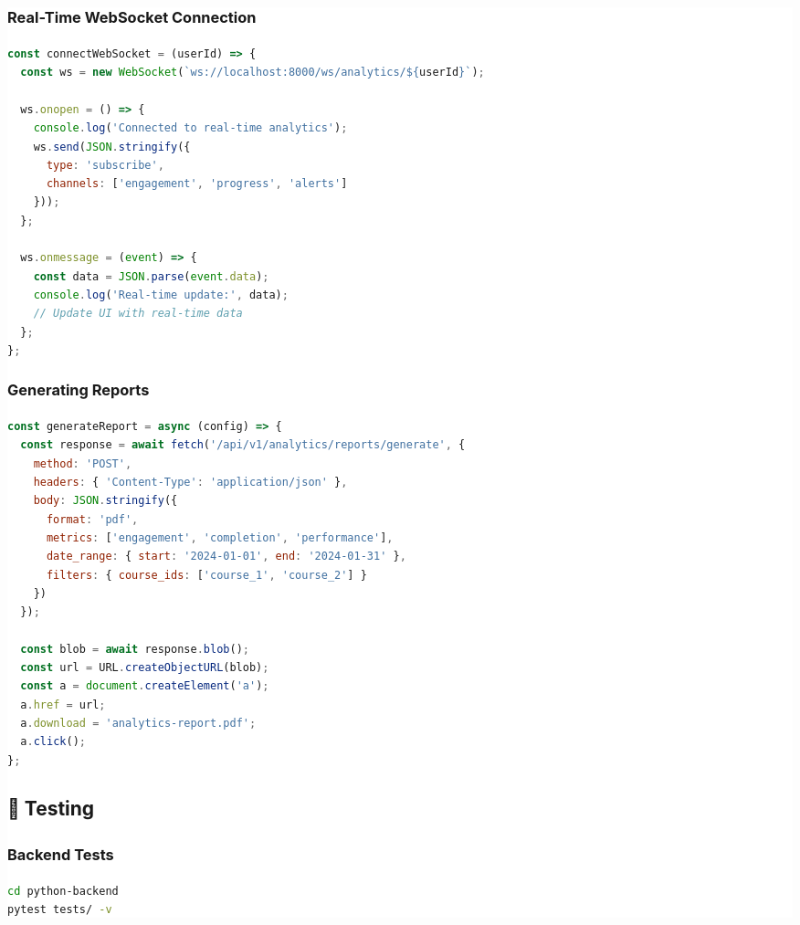### Real-Time WebSocket Connection
```javascript
const connectWebSocket = (userId) => {
  const ws = new WebSocket(`ws://localhost:8000/ws/analytics/${userId}`);
  
  ws.onopen = () => {
    console.log('Connected to real-time analytics');
    ws.send(JSON.stringify({
      type: 'subscribe',
      channels: ['engagement', 'progress', 'alerts']
    }));
  };
  
  ws.onmessage = (event) => {
    const data = JSON.parse(event.data);
    console.log('Real-time update:', data);
    // Update UI with real-time data
  };
};
```

### Generating Reports
```javascript
const generateReport = async (config) => {
  const response = await fetch('/api/v1/analytics/reports/generate', {
    method: 'POST',
    headers: { 'Content-Type': 'application/json' },
    body: JSON.stringify({
      format: 'pdf',
      metrics: ['engagement', 'completion', 'performance'],
      date_range: { start: '2024-01-01', end: '2024-01-31' },
      filters: { course_ids: ['course_1', 'course_2'] }
    })
  });
  
  const blob = await response.blob();
  const url = URL.createObjectURL(blob);
  const a = document.createElement('a');
  a.href = url;
  a.download = 'analytics-report.pdf';
  a.click();
};
```

## 🧪 Testing

### Backend Tests
```bash
cd python-backend
pytest tests/ -v
```
